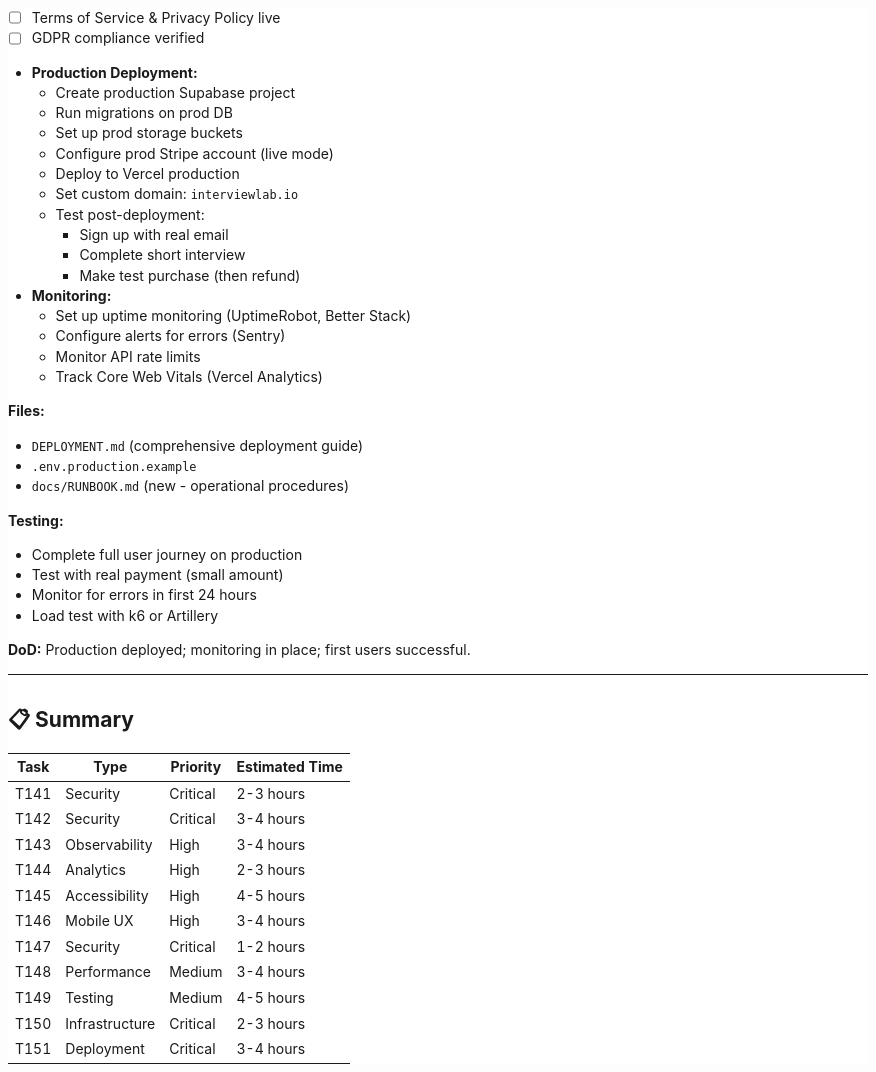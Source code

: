   - [ ] Terms of Service & Privacy Policy live
  - [ ] GDPR compliance verified
- **Production Deployment:**
  - Create production Supabase project
  - Run migrations on prod DB
  - Set up prod storage buckets
  - Configure prod Stripe account (live mode)
  - Deploy to Vercel production
  - Set custom domain: `interviewlab.io`
  - Test post-deployment:
    - Sign up with real email
    - Complete short interview
    - Make test purchase (then refund)
- **Monitoring:**
  - Set up uptime monitoring (UptimeRobot, Better Stack)
  - Configure alerts for errors (Sentry)
  - Monitor API rate limits
  - Track Core Web Vitals (Vercel Analytics)

**Files:**
- `DEPLOYMENT.md` (comprehensive deployment guide)
- `.env.production.example`
- `docs/RUNBOOK.md` (new - operational procedures)

**Testing:**
- Complete full user journey on production
- Test with real payment (small amount)
- Monitor for errors in first 24 hours
- Load test with k6 or Artillery

**DoD:** Production deployed; monitoring in place; first users successful.

---

## 📋 Summary

| Task | Type | Priority | Estimated Time |
|------|------|----------|----------------|
| T141 | Security | Critical | 2-3 hours |
| T142 | Security | Critical | 3-4 hours |
| T143 | Observability | High | 3-4 hours |
| T144 | Analytics | High | 2-3 hours |
| T145 | Accessibility | High | 4-5 hours |
| T146 | Mobile UX | High | 3-4 hours |
| T147 | Security | Critical | 1-2 hours |
| T148 | Performance | Medium | 3-4 hours |
| T149 | Testing | Medium | 4-5 hours |
| T150 | Infrastructure | Critical | 2-3 hours |
| T151 | Deployment | Critical | 3-4 hours |
